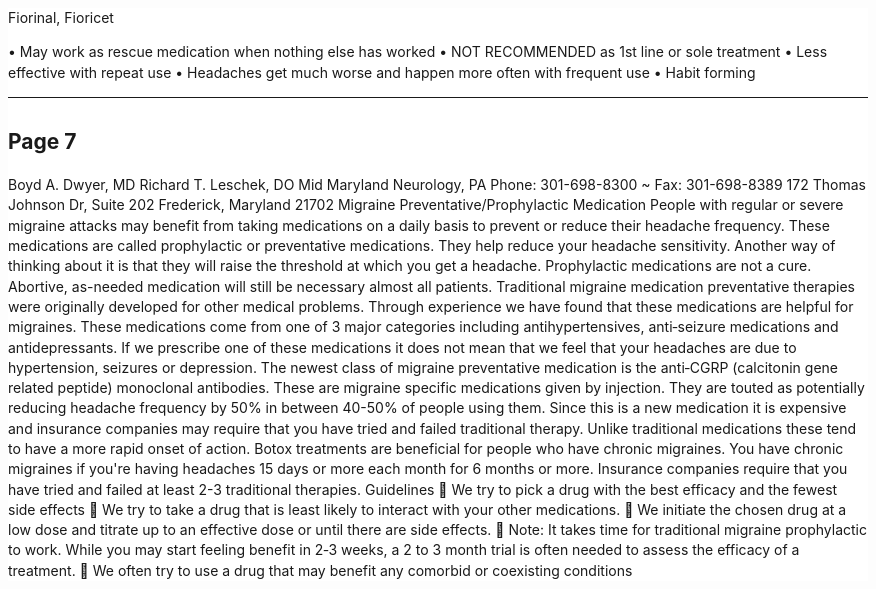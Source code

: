 Fiorinal, Fioricet

•
May work as rescue medication
when nothing else has worked
•
NOT RECOMMENDED as 1st line or
sole treatment
•
Less effective with repeat use
•
Headaches get much worse and
happen more often with frequent use
•
Habit forming


---
**Page 7**
---


Boyd A. Dwyer, MD
Richard T. Leschek, DO
Mid Maryland Neurology, PA
Phone: 301-698-8300 ~ Fax: 301-698-8389
172 Thomas Johnson Dr, Suite 202
Frederick, Maryland 21702
Migraine Preventative/Prophylactic Medication
People with regular or severe migraine attacks may benefit from taking medications on a
daily basis to prevent or reduce their headache frequency.  These medications are called
prophylactic or preventative medications.  They help reduce your headache sensitivity.
Another way of thinking about it is that they will raise the threshold at which you get a
headache. Prophylactic medications are not a cure. Abortive, as-needed medication will still
be necessary almost all patients.
Traditional migraine medication preventative therapies were originally developed for
other medical problems.  Through experience we have found that these medications are
helpful for migraines. These medications come from one of 3 major categories including
antihypertensives, anti‐seizure medications and antidepressants.  If we prescribe one of
these medications it does not mean that we feel that your headaches are due to hypertension,
seizures or depression.
The newest class of migraine preventative medication is the anti‐CGRP (calcitonin gene
related peptide) monoclonal antibodies. These are migraine specific medications given by
injection. They are touted as potentially reducing headache frequency by 50% in between
40-50% of people using them.  Since this is a new medication it is expensive and insurance
companies may require that you have tried and failed traditional therapy. Unlike
traditional medications these tend to have a more rapid onset of action.
Botox treatments are beneficial for people who have chronic migraines.  You have chronic
migraines if you're having headaches 15 days or more each month for 6 months or more.
Insurance companies require that you have tried and failed at least 2-3 traditional
therapies.
Guidelines

We try to pick a drug with the best efficacy and the fewest side effects

We try to take a drug that is least likely to interact with your other medications.

We initiate the chosen drug at a low dose and titrate up to an effective dose or until
there are side effects.

Note: It takes time for traditional migraine prophylactic to work.  While you may start
feeling benefit in 2‐3 weeks, a 2 to 3 month trial is often needed to assess the efficacy of
a treatment.

We often try to use a drug that may benefit any comorbid or coexisting conditions